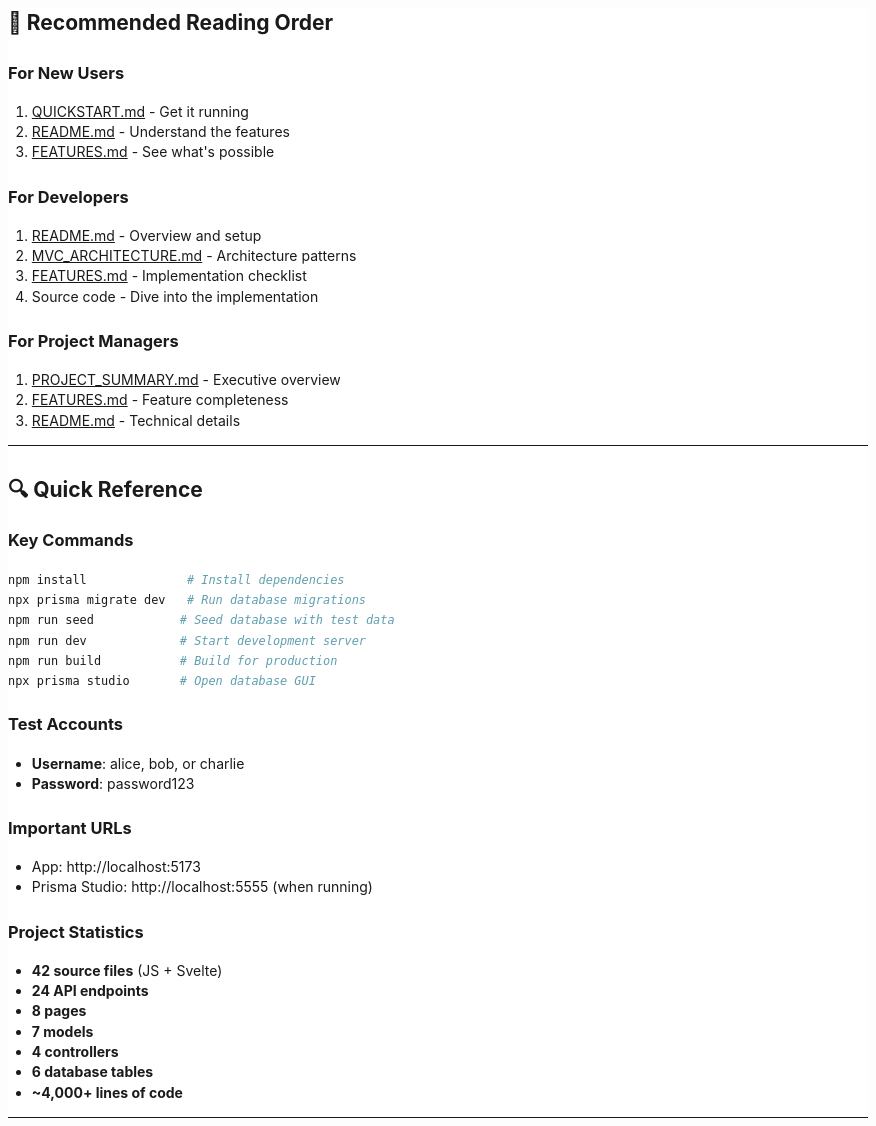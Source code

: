 
## 📖 Recommended Reading Order

### For New Users
1. [QUICKSTART.md](QUICKSTART.md) - Get it running
2. [README.md](README.md) - Understand the features
3. [FEATURES.md](FEATURES.md) - See what's possible

### For Developers
1. [README.md](README.md) - Overview and setup
2. [MVC_ARCHITECTURE.md](MVC_ARCHITECTURE.md) - Architecture patterns
3. [FEATURES.md](FEATURES.md) - Implementation checklist
4. Source code - Dive into the implementation

### For Project Managers
1. [PROJECT_SUMMARY.md](PROJECT_SUMMARY.md) - Executive overview
2. [FEATURES.md](FEATURES.md) - Feature completeness
3. [README.md](README.md) - Technical details

---

## 🔍 Quick Reference

### Key Commands
```bash
npm install              # Install dependencies
npx prisma migrate dev   # Run database migrations
npm run seed            # Seed database with test data
npm run dev             # Start development server
npm run build           # Build for production
npx prisma studio       # Open database GUI
```

### Test Accounts
- **Username**: alice, bob, or charlie
- **Password**: password123

### Important URLs
- App: http://localhost:5173
- Prisma Studio: http://localhost:5555 (when running)

### Project Statistics
- **42 source files** (JS + Svelte)
- **24 API endpoints**
- **8 pages**
- **7 models**
- **4 controllers**
- **6 database tables**
- **~4,000+ lines of code**

---